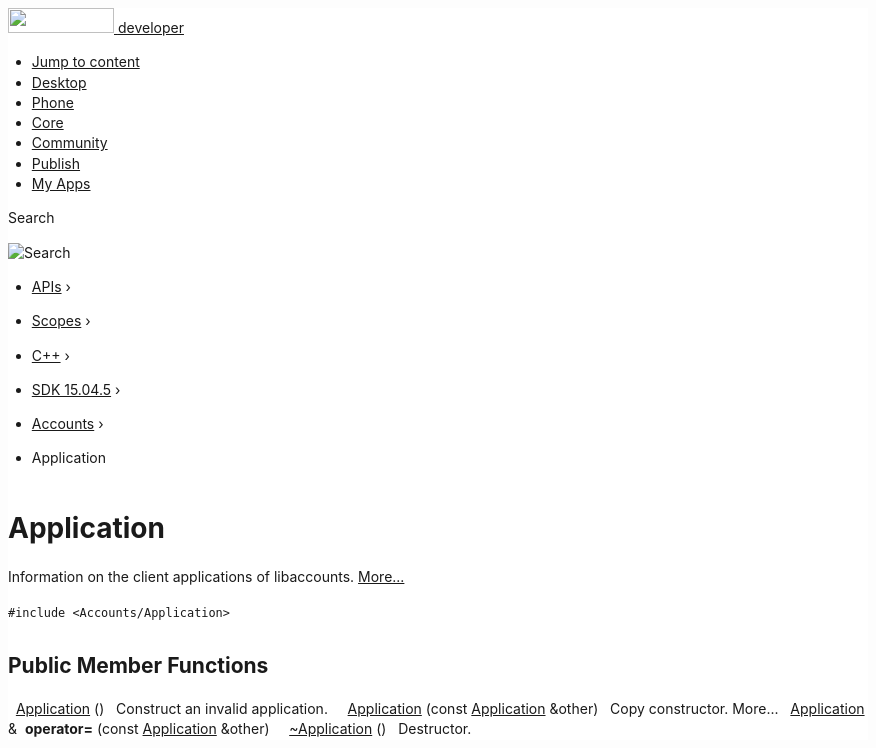 <a href="https://developer.ubuntu.com/" class="logo-ubuntu"><img src="https://developer.ubuntu.com/assets/sites/ubuntu/latest/u/img/logos/logo-ubuntu-orange.svg" width="106" height="25" /> <span>developer</span></a>

-   [Jump to content](index.html#main-content)
-   [Desktop](https://developer.ubuntu.com/en/desktop/)
-   [Phone](https://developer.ubuntu.com/en/phone/)
-   [Core](https://developer.ubuntu.com/core)
-   [Community](https://developer.ubuntu.com/en/community/)
-   [Publish](https://developer.ubuntu.com/en/publish/)
-   [My Apps](https://myapps.developer.ubuntu.com/)

Search

<img src="https://developer.ubuntu.com/assets/sites/ubuntu/latest/u/img/search-white.svg" alt="Search" height="28" />

-   [APIs](../../../../index.html) ›
-   [Scopes](../../../index.html) ›
-   [C++](../../index.html) ›
-   [SDK 15.04.5](../index.html) ›
-   [Accounts](../Accounts/index.html) ›



-   Application

Application
===========

Information on the client applications of libaccounts. [More...](../../sdk-15.04.1/Accounts.Application/index.html#details)

`#include <Accounts/Application>`

<span id="pub-methods"></span> Public Member Functions
------------------------------------------------------

<span id="aec7d6461aa7be31d98eff24b9d69ae3d" class="anchor"></span>  
<a href="../../sdk-15.04.1/Accounts.Application/index.html#aec7d6461aa7be31d98eff24b9d69ae3d" class="el">Application</a> ()
 
Construct an invalid application.
 
 
<a href="../../sdk-15.04.1/Accounts.Application/index.html#af5e0a77dad01833eddabf0def1caa475" class="el">Application</a> (const <a href="../../sdk-15.04.1/Accounts.Application/index.html" class="el">Application</a> &other)
 
Copy constructor. More...
 
<span id="a645636c24dff51fd2b9ec75fc083b928" class="anchor"></span> <a href="../../sdk-15.04.1/Accounts.Application/index.html" class="el">Application</a> & 
**operator=** (const <a href="../../sdk-15.04.1/Accounts.Application/index.html" class="el">Application</a> &other)
 
<span id="a713b51c450f3ae9db74cd857c2419173" class="anchor"></span>  
<a href="../../sdk-15.04.1/Accounts.Application/index.html#a713b51c450f3ae9db74cd857c2419173" class="el">~Application</a> ()
 
Destructor.
 